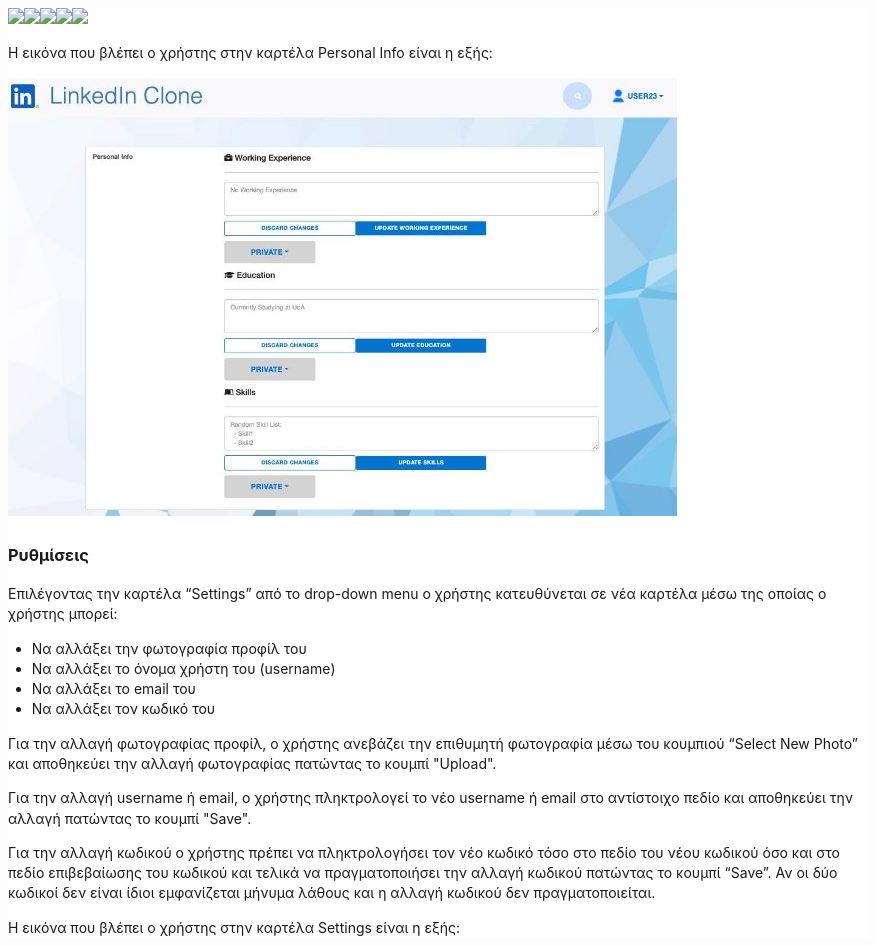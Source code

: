 ![](./Screenshots/Aspose.Words.874638d7-8cfb-4c86-854c-5bc758f84f7c.031.png)![](./Screenshots/Aspose.Words.874638d7-8cfb-4c86-854c-5bc758f84f7c.033.png)![](./Screenshots/Aspose.Words.874638d7-8cfb-4c86-854c-5bc758f84f7c.034.png)![](./Screenshots/Aspose.Words.874638d7-8cfb-4c86-854c-5bc758f84f7c.033.png)![](./Screenshots/Aspose.Words.874638d7-8cfb-4c86-854c-5bc758f84f7c.032.png)

Η εικόνα που βλέπει ο χρήστης στην καρτέλα Personal Info είναι η εξής:

![](./Screenshots/Aspose.Words.874638d7-8cfb-4c86-854c-5bc758f84f7c.035.jpeg)

### Ρυθμίσεις

Επιλέγοντας την καρτέλα “Settings” από το drop-down menu ο χρήστης κατευθύνεται σε νέα καρτέλα μέσω της οποίας ο χρήστης μπορεί:

- Να αλλάξει την φωτογραφία προφίλ του
- Να αλλάξει το όνομα χρήστη του (username)
- Να αλλάξει το email του
- Να αλλάξει τον κωδικό του

Για την αλλαγή φωτογραφίας προφίλ, ο χρήστης ανεβάζει την επιθυμητή φωτογραφία μέσω του κουμπιού “Select New Photo” και αποθηκεύει την αλλαγή φωτογραφίας πατώντας το κουμπί "Upload".

Για την αλλαγή username ή email, ο χρήστης πληκτρολογεί το νέο username ή email στο αντίστοιχο πεδίο και αποθηκεύει την αλλαγή πατώντας το κουμπί "Save".

Για την αλλαγή κωδικού ο χρήστης πρέπει να πληκτρολογήσει τον νέο κωδικό τόσο στο πεδίο του νέου κωδικού όσο και στο πεδίο επιβεβαίωσης του κωδικού και τελικά να πραγματοποιήσει την αλλαγή κωδικού πατώντας το κουμπί “Save”. Αν οι δύο κωδικοί δεν είναι ίδιοι εμφανίζεται μήνυμα λάθους και η αλλαγή κωδικού δεν πραγματοποιείται.

Η εικόνα που βλέπει ο χρήστης στην καρτέλα Settings είναι η εξής:
